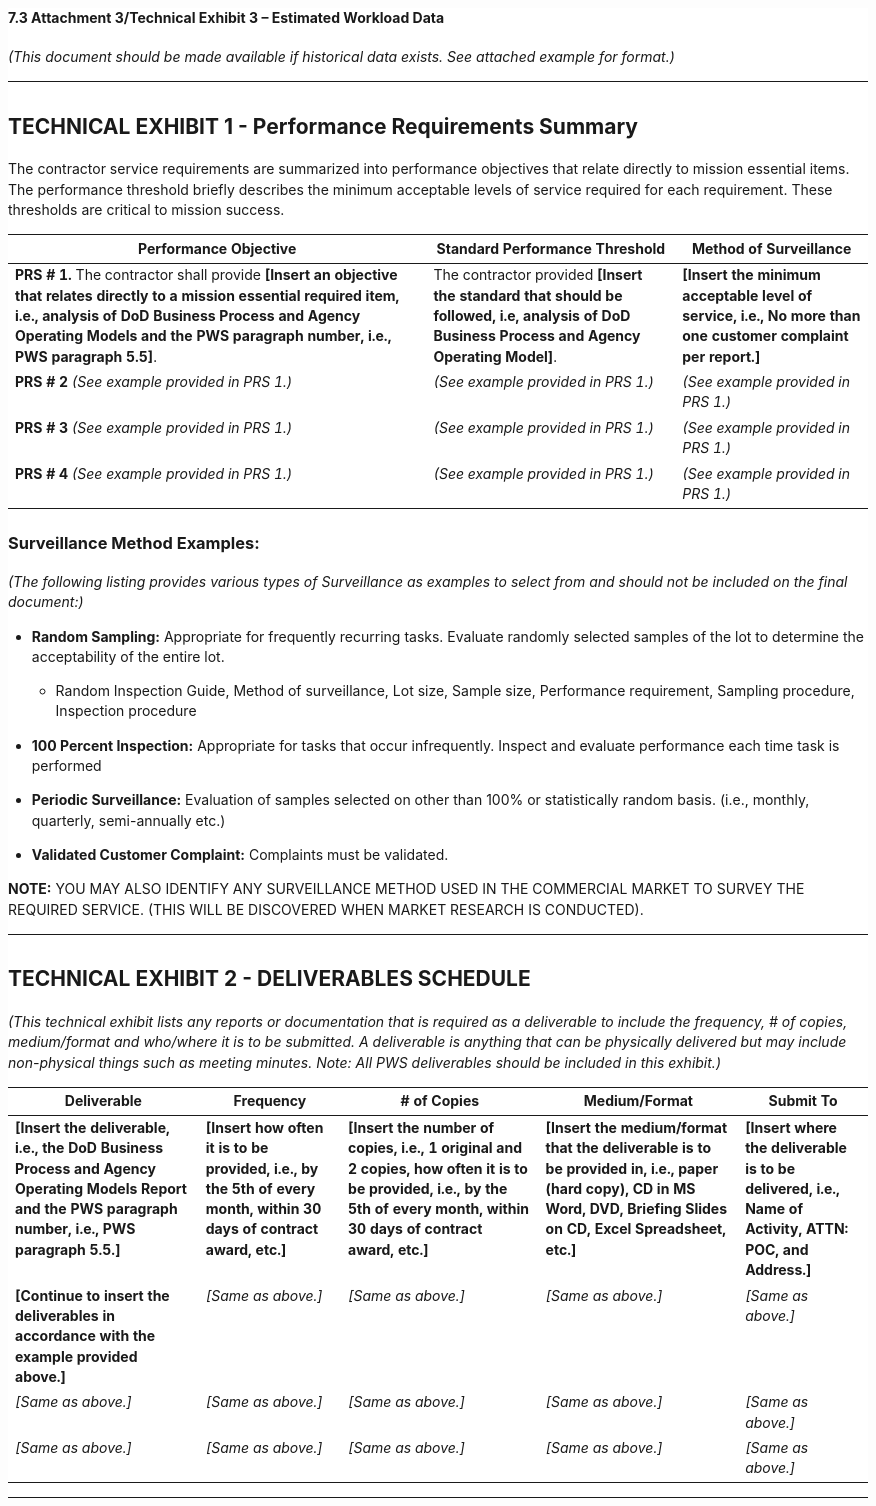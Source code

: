 #### 7.3 Attachment 3/Technical Exhibit 3 – Estimated Workload Data
*(This document should be made available if historical data exists. See attached example for format.)*

---

## TECHNICAL EXHIBIT 1 - Performance Requirements Summary

The contractor service requirements are summarized into performance objectives that relate directly to mission essential items. The performance threshold briefly describes the minimum acceptable levels of service required for each requirement. These thresholds are critical to mission success.

| Performance Objective | Standard Performance Threshold | Method of Surveillance |
|---|---|---|
| **PRS # 1.** The contractor shall provide **[Insert an objective that relates directly to a mission essential required item, i.e., analysis of DoD Business Process and Agency Operating Models and the PWS paragraph number, i.e., PWS paragraph 5.5]**. | The contractor provided **[Insert the standard that should be followed, i.e, analysis of DoD Business Process and Agency Operating Model]**. | **[Insert the minimum acceptable level of service, i.e., No more than one customer complaint per report.]** | **[Insert the method of surveillance (see listing below) and who performs, i.e., Validated Customer Complaint received by COR.]** |
| **PRS # 2** *(See example provided in PRS 1.)* | *(See example provided in PRS 1.)* | *(See example provided in PRS 1.)* | *(See example provided in PRS 1.)* |
| **PRS # 3** *(See example provided in PRS 1.)* | *(See example provided in PRS 1.)* | *(See example provided in PRS 1.)* | *(See example provided in PRS 1.)* |
| **PRS # 4** *(See example provided in PRS 1.)* | *(See example provided in PRS 1.)* | *(See example provided in PRS 1.)* | *(See example provided in PRS 1.)* |

### Surveillance Method Examples:
*(The following listing provides various types of Surveillance as examples to select from and should not be included on the final document:)*

- **Random Sampling:** Appropriate for frequently recurring tasks. Evaluate randomly selected samples of the lot to determine the acceptability of the entire lot.
  - Random Inspection Guide, Method of surveillance, Lot size, Sample size, Performance requirement, Sampling procedure, Inspection procedure

- **100 Percent Inspection:** Appropriate for tasks that occur infrequently. Inspect and evaluate performance each time task is performed

- **Periodic Surveillance:** Evaluation of samples selected on other than 100% or statistically random basis. (i.e., monthly, quarterly, semi-annually etc.)

- **Validated Customer Complaint:** Complaints must be validated.

**NOTE:** YOU MAY ALSO IDENTIFY ANY SURVEILLANCE METHOD USED IN THE COMMERCIAL MARKET TO SURVEY THE REQUIRED SERVICE. (THIS WILL BE DISCOVERED WHEN MARKET RESEARCH IS CONDUCTED).

---

## TECHNICAL EXHIBIT 2 - DELIVERABLES SCHEDULE

*(This technical exhibit lists any reports or documentation that is required as a deliverable to include the frequency, # of copies, medium/format and who/where it is to be submitted. A deliverable is anything that can be physically delivered but may include non-physical things such as meeting minutes. Note: All PWS deliverables should be included in this exhibit.)*

| Deliverable | Frequency | # of Copies | Medium/Format | Submit To |
|---|---|---|---|---|
| **[Insert the deliverable, i.e., the DoD Business Process and Agency Operating Models Report and the PWS paragraph number, i.e., PWS paragraph 5.5.]** | **[Insert how often it is to be provided, i.e., by the 5th of every month, within 30 days of contract award, etc.]** | **[Insert the number of copies, i.e., 1 original and 2 copies, how often it is to be provided, i.e., by the 5th of every month, within 30 days of contract award, etc.]** | **[Insert the medium/format that the deliverable is to be provided in, i.e., paper (hard copy), CD in MS Word, DVD, Briefing Slides on CD, Excel Spreadsheet, etc.]** | **[Insert where the deliverable is to be delivered, i.e., Name of Activity, ATTN: POC, and Address.]** |
| **[Continue to insert the deliverables in accordance with the example provided above.]** | *[Same as above.]* | *[Same as above.]* | *[Same as above.]* | *[Same as above.]* |
| *[Same as above.]* | *[Same as above.]* | *[Same as above.]* | *[Same as above.]* | *[Same as above.]* |
| *[Same as above.]* | *[Same as above.]* | *[Same as above.]* | *[Same as above.]* | *[Same as above.]* |

---